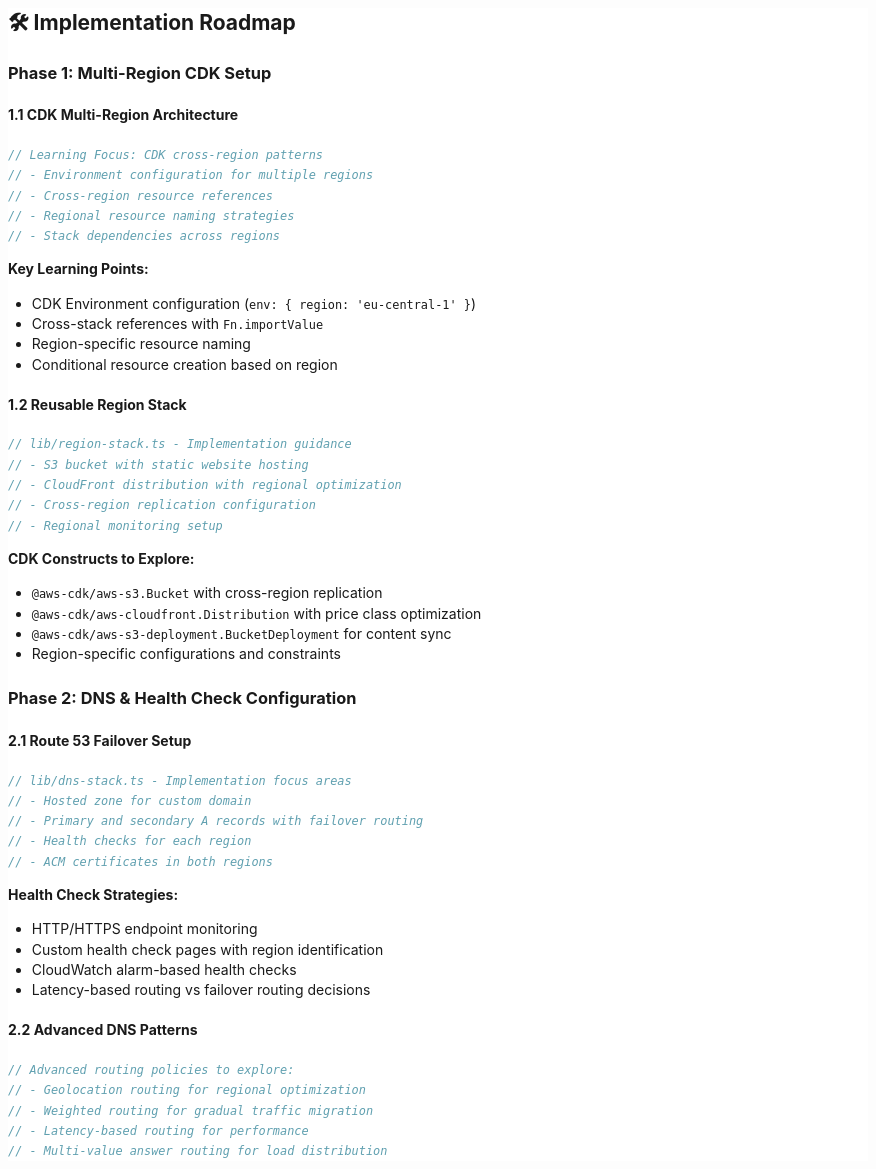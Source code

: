 ## 🛠️ **Implementation Roadmap**

### **Phase 1: Multi-Region CDK Setup**

#### **1.1 CDK Multi-Region Architecture**
```typescript
// Learning Focus: CDK cross-region patterns
// - Environment configuration for multiple regions
// - Cross-region resource references
// - Regional resource naming strategies
// - Stack dependencies across regions
```

**Key Learning Points:**
- CDK Environment configuration (`env: { region: 'eu-central-1' }`)
- Cross-stack references with `Fn.importValue`
- Region-specific resource naming
- Conditional resource creation based on region

#### **1.2 Reusable Region Stack**
```typescript
// lib/region-stack.ts - Implementation guidance
// - S3 bucket with static website hosting
// - CloudFront distribution with regional optimization
// - Cross-region replication configuration
// - Regional monitoring setup
```

**CDK Constructs to Explore:**
- `@aws-cdk/aws-s3.Bucket` with cross-region replication
- `@aws-cdk/aws-cloudfront.Distribution` with price class optimization
- `@aws-cdk/aws-s3-deployment.BucketDeployment` for content sync
- Region-specific configurations and constraints

### **Phase 2: DNS & Health Check Configuration**

#### **2.1 Route 53 Failover Setup**
```typescript
// lib/dns-stack.ts - Implementation focus areas
// - Hosted zone for custom domain
// - Primary and secondary A records with failover routing
// - Health checks for each region
// - ACM certificates in both regions
```

**Health Check Strategies:**
- HTTP/HTTPS endpoint monitoring
- Custom health check pages with region identification
- CloudWatch alarm-based health checks
- Latency-based routing vs failover routing decisions

#### **2.2 Advanced DNS Patterns**
```typescript
// Advanced routing policies to explore:
// - Geolocation routing for regional optimization
// - Weighted routing for gradual traffic migration
// - Latency-based routing for performance
// - Multi-value answer routing for load distribution
```
